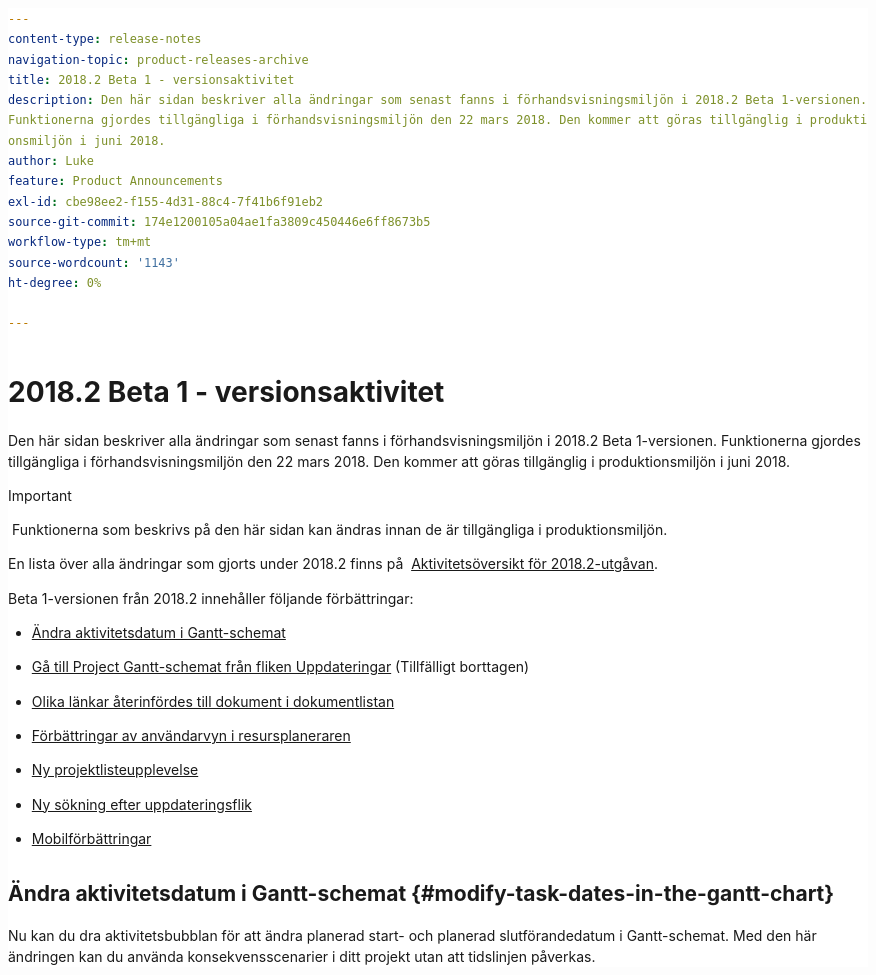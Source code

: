 ```yaml
---
content-type: release-notes
navigation-topic: product-releases-archive
title: 2018.2 Beta 1 - versionsaktivitet
description: Den här sidan beskriver alla ändringar som senast fanns i förhandsvisningsmiljön i 2018.2 Beta 1-versionen. Funktionerna gjordes tillgängliga i förhandsvisningsmiljön den 22 mars 2018. Den kommer att göras tillgänglig i produktionsmiljön i juni 2018.
author: Luke
feature: Product Announcements
exl-id: cbe98ee2-f155-4d31-88c4-7f41b6f91eb2
source-git-commit: 174e1200105a04ae1fa3809c450446e6ff8673b5
workflow-type: tm+mt
source-wordcount: '1143'
ht-degree: 0%

---
```


# 2018.2 Beta 1 - versionsaktivitet

Den här sidan beskriver alla ändringar som senast fanns i förhandsvisningsmiljön i 2018.2 Beta 1-versionen. Funktionerna gjordes tillgängliga i förhandsvisningsmiljön den 22 mars 2018. Den kommer att göras tillgänglig i produktionsmiljön i juni 2018.

>[!IMPORTANT]
>
> Funktionerna som beskrivs på den här sidan kan ändras innan de är tillgängliga i produktionsmiljön.

En lista över alla ändringar som gjorts under 2018.2 finns på  [Aktivitetsöversikt för 2018.2-utgåvan](../../../../product-announcements/product-releases/quarterly-release-archive/2018.2-release-activity/2018.2-release-activity-overview.md).

Beta 1-versionen från 2018.2 innehåller följande förbättringar:

* [Ändra aktivitetsdatum i Gantt-schemat](#modify-task-dates-in-the-gantt-chart)
* [Gå till Project Gantt-schemat från fliken Uppdateringar](#access-the-project-gantt-chart-from-the-updates-tab) (Tillfälligt borttagen)

* [Olika länkar återinfördes till dokument i dokumentlistan](#various-links-re-introduced-to-documents-on-the-document-list)
* [Förbättringar av användarvyn i resursplaneraren](#user-view-improvements-in-the-resource-planner)
* [Ny projektlisteupplevelse](#new-project-list-experience)
* [Ny sökning efter uppdateringsflik](#new-look-for-updates-tab)
* [Mobilförbättringar](#mobile-improvements) 

## Ändra aktivitetsdatum i Gantt-schemat {#modify-task-dates-in-the-gantt-chart}

Nu kan du dra aktivitetsbubblan för att ändra planerad start- och planerad slutförandedatum i Gantt-schemat. Med den här ändringen kan du använda konsekvensscenarier i ditt projekt utan att tidslinjen påverkas.
